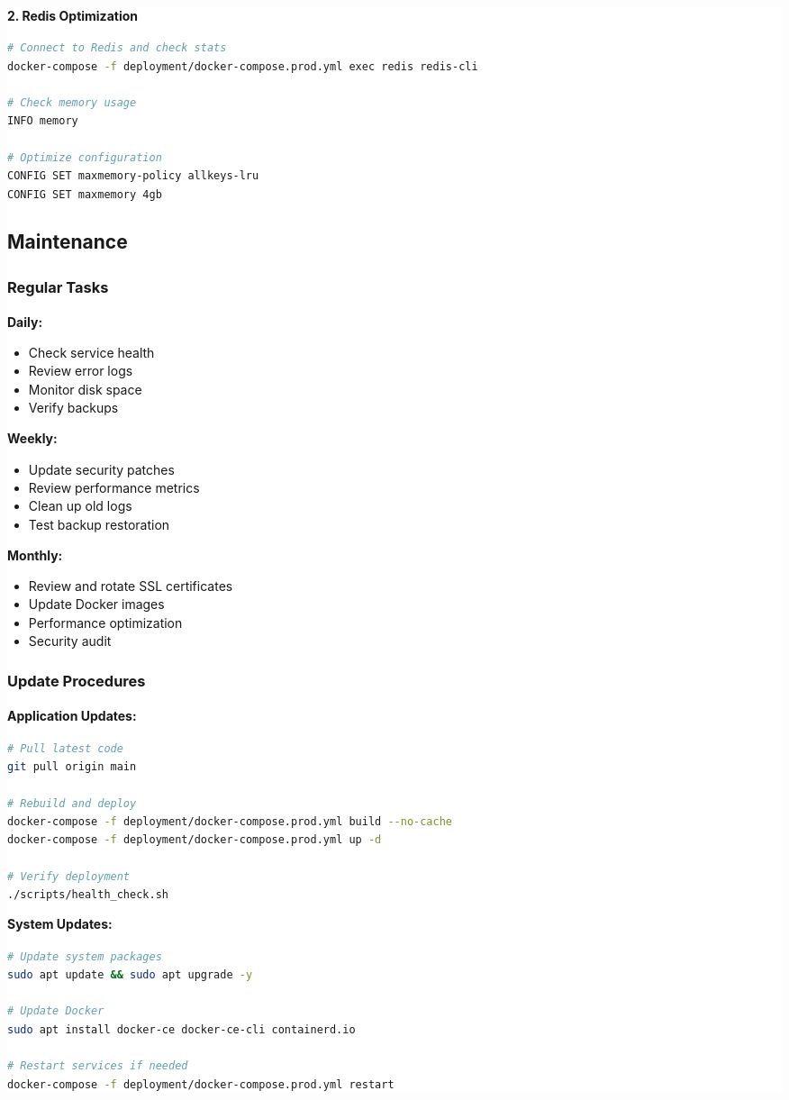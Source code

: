 **2. Redis Optimization**
```bash
# Connect to Redis and check stats
docker-compose -f deployment/docker-compose.prod.yml exec redis redis-cli

# Check memory usage
INFO memory

# Optimize configuration
CONFIG SET maxmemory-policy allkeys-lru
CONFIG SET maxmemory 4gb
```

## Maintenance

### Regular Tasks

**Daily:**
- Check service health
- Review error logs
- Monitor disk space
- Verify backups

**Weekly:**
- Update security patches
- Review performance metrics
- Clean up old logs
- Test backup restoration

**Monthly:**
- Review and rotate SSL certificates
- Update Docker images
- Performance optimization
- Security audit

### Update Procedures

**Application Updates:**
```bash
# Pull latest code
git pull origin main

# Rebuild and deploy
docker-compose -f deployment/docker-compose.prod.yml build --no-cache
docker-compose -f deployment/docker-compose.prod.yml up -d

# Verify deployment
./scripts/health_check.sh
```

**System Updates:**
```bash
# Update system packages
sudo apt update && sudo apt upgrade -y

# Update Docker
sudo apt install docker-ce docker-ce-cli containerd.io

# Restart services if needed
docker-compose -f deployment/docker-compose.prod.yml restart
```
